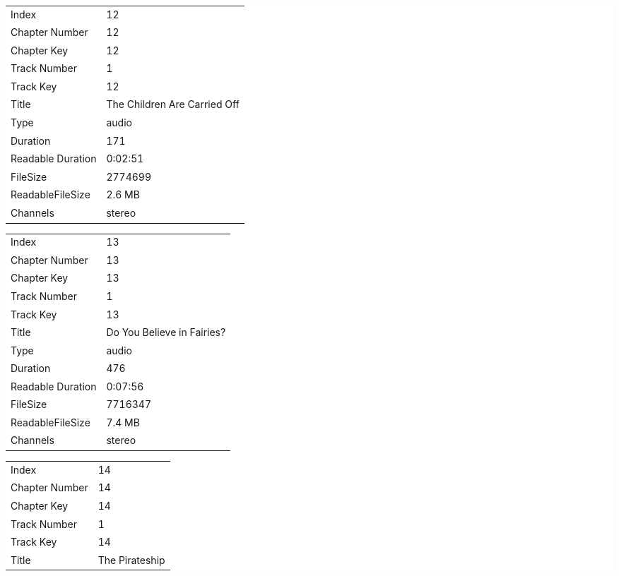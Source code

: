 |  |  |
| - | - |
| Index | 12 |
| Chapter Number | 12 |
| Chapter Key | 12 |
| Track Number | 1 |
| Track Key | 12 |
| Title | The Children Are Carried Off |
| Type | audio |
| Duration | 171 |
| Readable Duration | 0:02:51 |
| FileSize | 2774699 |
| ReadableFileSize | 2.6 MB |
| Channels | stereo |

|  |  |
| - | - |
| Index | 13 |
| Chapter Number | 13 |
| Chapter Key | 13 |
| Track Number | 1 |
| Track Key | 13 |
| Title | Do You Believe in Fairies? |
| Type | audio |
| Duration | 476 |
| Readable Duration | 0:07:56 |
| FileSize | 7716347 |
| ReadableFileSize | 7.4 MB |
| Channels | stereo |

|  |  |
| - | - |
| Index | 14 |
| Chapter Number | 14 |
| Chapter Key | 14 |
| Track Number | 1 |
| Track Key | 14 |
| Title | The Pirateship |